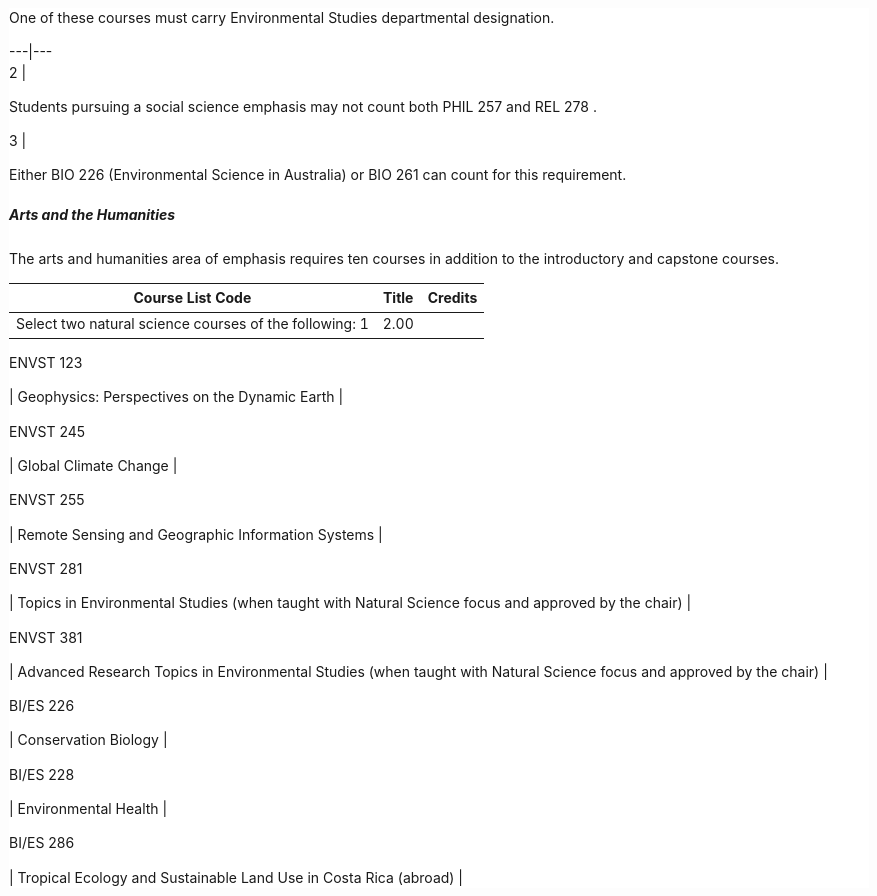 One of these courses must carry Environmental Studies departmental
designation.  
  
---|---  
2  |

Students pursuing a social science emphasis may not count both  PHIL 257  and
REL 278  .  
  
3  |

Either BIO 226 (Environmental Science in Australia) or  BIO 261  can count for
this requirement.  
  
#####  Arts and the Humanities

The arts and humanities area of emphasis requires ten courses in addition to
the introductory and capstone courses.

Course List  Code  |  Title  |  Credits  
---|---|---  
Select two natural science courses of the following:  1  |  2.00  
  
ENVST 123

|  Geophysics: Perspectives on the Dynamic Earth  |  
  
ENVST 245

|  Global Climate Change  |  
  
ENVST 255

|  Remote Sensing and Geographic Information Systems  |  
  
ENVST 281

|  Topics in Environmental Studies (when taught with Natural Science focus and
approved by the chair)  |  
  
ENVST 381

|  Advanced Research Topics in Environmental Studies (when taught with Natural
Science focus and approved by the chair)  |  
  
BI/ES 226

|  Conservation Biology  |  
  
BI/ES 228

|  Environmental Health  |  
  
BI/ES 286

|  Tropical Ecology and Sustainable Land Use in Costa Rica (abroad)  |  
  